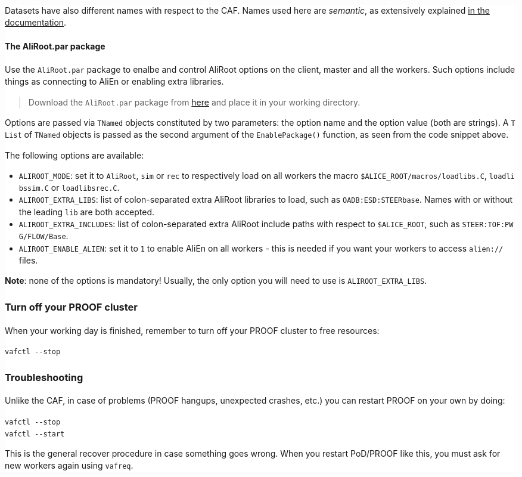 Datasets have also different names with respect to the CAF. Names used
here are *semantic*, as extensively explained
[in the documentation](http://proof.web.cern.ch/proof/TDataSetManagerAliEn.html).


#### The AliRoot.par package

Use the `AliRoot.par` package to enalbe and control AliRoot options on
the client, master and all the workers. Such options include things as
connecting to AliEn or enabling extra libraries.

> Download the `AliRoot.par` package from [here](extras/AliRoot.par)
> and place it in your working directory.

Options are passed via `TNamed` objects constituted by two parameters:
the option name and the option value (both are strings). A `TList` of
`TNamed` objects is passed as the second argument of the
`EnablePackage()` function, as seen from the code snippet above.

The following options are available:

*   `ALIROOT_MODE`: set it to `AliRoot`, `sim` or `rec` to
    respectively load on all workers the macro
    `$ALICE_ROOT/macros/loadlibs.C`, `loadlibssim.C` or
    `loadlibsrec.C`.
*   `ALIROOT_EXTRA_LIBS`: list of colon-separated extra AliRoot
    libraries to load, such as `OADB:ESD:STEERbase`. Names with or
    without the leading `lib` are both accepted.
*   `ALIROOT_EXTRA_INCLUDES`: list of colon-separated extra AliRoot
    include paths with respect to `$ALICE_ROOT`, such as
    `STEER:TOF:PWG/FLOW/Base`.
*   `ALIROOT_ENABLE_ALIEN`: set it to `1` to enable AliEn on all
    workers - this is needed if you want your workers to access
    `alien://` files.

**Note**: none of the options is mandatory! Usually, the only option
you will need to use is `ALIROOT_EXTRA_LIBS`.


### Turn off your PROOF cluster

When your working day is finished, remember to turn off your PROOF
cluster to free resources:

    vafctl --stop


### Troubleshooting

Unlike the CAF, in case of problems (PROOF hangups, unexpected
crashes, etc.) you can restart PROOF on your own by doing:

    vafctl --stop
    vafctl --start

This is the general recover procedure in case something goes wrong.
When you restart PoD/PROOF like this, you must ask for new workers
again using `vafreq`.
